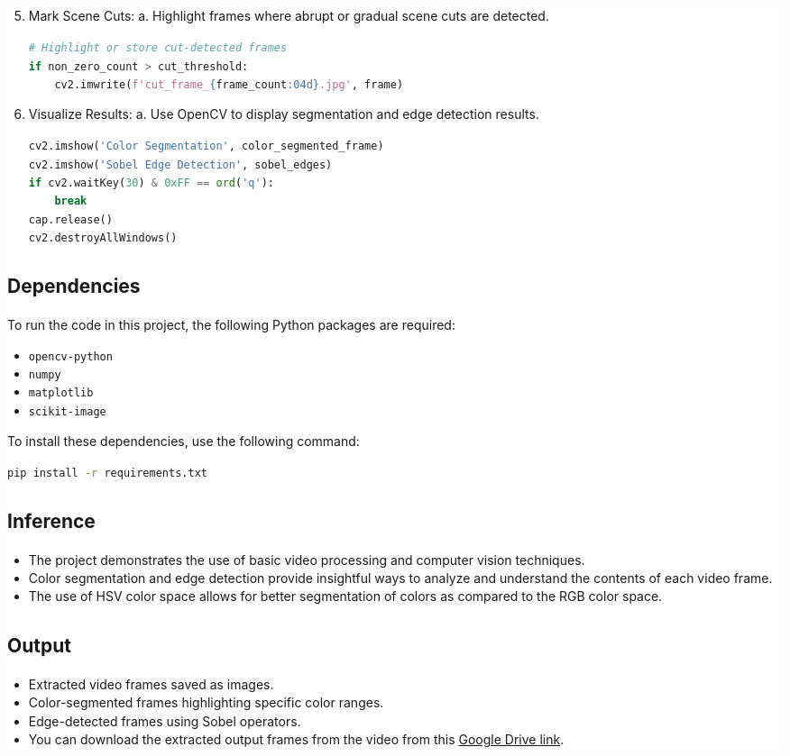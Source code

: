 5. Mark Scene Cuts:
   a. Highlight frames where abrupt or gradual scene cuts are detected.
   ```python
   # Highlight or store cut-detected frames
   if non_zero_count > cut_threshold:
       cv2.imwrite(f'cut_frame_{frame_count:04d}.jpg', frame)
   ```

6. Visualize Results:
   a. Use OpenCV to display segmentation and edge detection results.
   ```python
   cv2.imshow('Color Segmentation', color_segmented_frame)
   cv2.imshow('Sobel Edge Detection', sobel_edges)
   if cv2.waitKey(30) & 0xFF == ord('q'):
       break
   cap.release()
   cv2.destroyAllWindows()
   ```


## Dependencies
To run the code in this project, the following Python packages are required:

- `opencv-python`
- `numpy`
- `matplotlib`
- `scikit-image`

To install these dependencies, use the following command:

```bash
pip install -r requirements.txt
```

## Inference
- The project demonstrates the use of basic video processing and computer vision techniques.
- Color segmentation and edge detection provide insightful ways to analyze and understand the contents of each video frame.
- The use of HSV color space allows for better segmentation of colors as compared to the RGB color space.

## Output
- Extracted video frames saved as images.
- Color-segmented frames highlighting specific color ranges.
- Edge-detected frames using Sobel operators.
- You can download the extracted output frames from the video from this [Google Drive link](https://drive.google.com/drive/folders/1WLwdKBHwSGD9XkYP03YTPoJfzh9l8ja7?usp=sharing).



